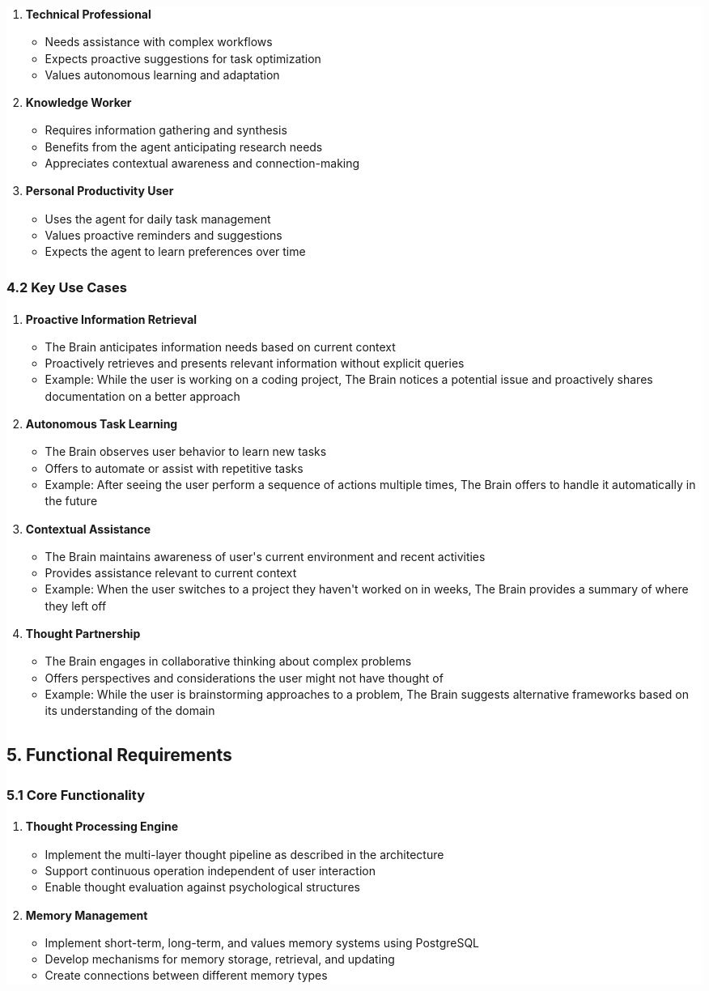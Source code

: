 1. **Technical Professional**
   - Needs assistance with complex workflows
   - Expects proactive suggestions for task optimization
   - Values autonomous learning and adaptation

2. **Knowledge Worker**
   - Requires information gathering and synthesis
   - Benefits from the agent anticipating research needs
   - Appreciates contextual awareness and connection-making

3. **Personal Productivity User**
   - Uses the agent for daily task management
   - Values proactive reminders and suggestions
   - Expects the agent to learn preferences over time

### 4.2 Key Use Cases

1. **Proactive Information Retrieval**
   - The Brain anticipates information needs based on current context
   - Proactively retrieves and presents relevant information without explicit queries
   - Example: While the user is working on a coding project, The Brain notices a potential issue and proactively shares documentation on a better approach

2. **Autonomous Task Learning**
   - The Brain observes user behavior to learn new tasks
   - Offers to automate or assist with repetitive tasks
   - Example: After seeing the user perform a sequence of actions multiple times, The Brain offers to handle it automatically in the future

3. **Contextual Assistance**
   - The Brain maintains awareness of user's current environment and recent activities
   - Provides assistance relevant to current context
   - Example: When the user switches to a project they haven't worked on in weeks, The Brain provides a summary of where they left off

4. **Thought Partnership**
   - The Brain engages in collaborative thinking about complex problems
   - Offers perspectives and considerations the user might not have thought of
   - Example: While the user is brainstorming approaches to a problem, The Brain suggests alternative frameworks based on its understanding of the domain

## 5. Functional Requirements

### 5.1 Core Functionality

1. **Thought Processing Engine**
   - Implement the multi-layer thought pipeline as described in the architecture
   - Support continuous operation independent of user interaction
   - Enable thought evaluation against psychological structures

2. **Memory Management**
   - Implement short-term, long-term, and values memory systems using PostgreSQL
   - Develop mechanisms for memory storage, retrieval, and updating
   - Create connections between different memory types
